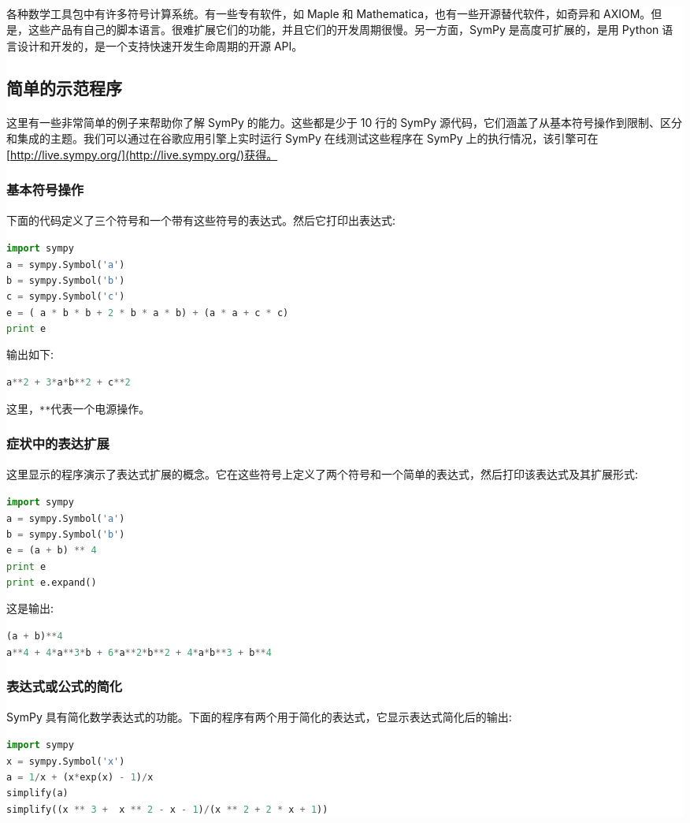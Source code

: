 各种数学工具包中有许多符号计算系统。有一些专有软件，如 Maple 和 Mathematica，也有一些开源替代软件，如奇异和 AXIOM。但是，这些产品有自己的脚本语言。很难扩展它们的功能，并且它们的开发周期很慢。另一方面，SymPy 是高度可扩展的，是用 Python 语言设计和开发的，是一个支持快速开发生命周期的开源 API。

## 简单的示范程序

这里有一些非常简单的例子来帮助你了解 SymPy 的能力。这些都是少于 10 行的 SymPy 源代码，它们涵盖了从基本符号操作到限制、区分和集成的主题。我们可以通过在谷歌应用引擎上实时运行 SymPy 在线测试这些程序在 SymPy 上的执行情况，该引擎可在[http://live.sympy.org/](http://live.sympy.org/)获得。

### 基本符号操作

下面的代码定义了三个符号和一个带有这些符号的表达式。然后它打印出表达式:

```py
import sympy
a = sympy.Symbol('a')
b = sympy.Symbol('b')
c = sympy.Symbol('c')
e = ( a * b * b + 2 * b * a * b) + (a * a + c * c)
print e
```

输出如下:

```py
a**2 + 3*a*b**2 + c**2
```

这里，`**`代表一个电源操作。

### 症状中的表达扩展

这里显示的程序演示了表达式扩展的概念。它在这些符号上定义了两个符号和一个简单的表达式，然后打印该表达式及其扩展形式:

```py
import sympy
a = sympy.Symbol('a')
b = sympy.Symbol('b')
e = (a + b) ** 4
print e
print e.expand()
```

这是输出:

```py
(a + b)**4
a**4 + 4*a**3*b + 6*a**2*b**2 + 4*a*b**3 + b**4
```

### 表达式或公式的简化

SymPy 具有简化数学表达式的功能。下面的程序有两个用于简化的表达式，它显示表达式简化后的输出:

```py
import sympy
x = sympy.Symbol('x')
a = 1/x + (x*exp(x) - 1)/x
simplify(a)
simplify((x ** 3 +  x ** 2 - x - 1)/(x ** 2 + 2 * x + 1))
```
